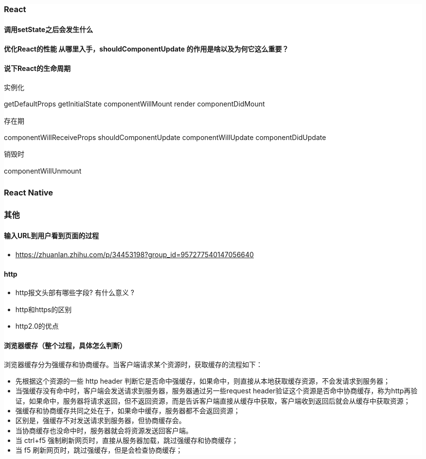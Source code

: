 ### React 

#### 调用setState之后会发生什么

#### 优化React的性能 从哪里入手，shouldComponentUpdate 的作用是啥以及为何它这么重要？

#### 说下React的生命周期

实例化

getDefaultProps
getInitialState
componentWillMount
render
componentDidMount

存在期

componentWillReceiveProps
shouldComponentUpdate
componentWillUpdate
componentDidUpdate

销毁时

componentWillUnmount


### React Native 

### 其他

#### 输入URL到用户看到页面的过程

* https://zhuanlan.zhihu.com/p/34453198?group_id=957277540147056640

#### http

* http报文头部有哪些字段? 有什么意义 ?

* http和https的区别

* http2.0的优点

#### 浏览器缓存（整个过程，具体怎么判断）
浏览器缓存分为强缓存和协商缓存。当客户端请求某个资源时，获取缓存的流程如下：

* 先根据这个资源的一些 http header 判断它是否命中强缓存，如果命中，则直接从本地获取缓存资源，不会发请求到服务器；
* 当强缓存没有命中时，客户端会发送请求到服务器，服务器通过另一些request header验证这个资源是否命中协商缓存，称为http再验证，如果命中，服务器将请求返回，但不返回资源，而是告诉客户端直接从缓存中获取，客户端收到返回后就会从缓存中获取资源；
* 强缓存和协商缓存共同之处在于，如果命中缓存，服务器都不会返回资源；
* 区别是，强缓存不对发送请求到服务器，但协商缓存会。
* 当协商缓存也没命中时，服务器就会将资源发送回客户端。
* 当 ctrl+f5 强制刷新网页时，直接从服务器加载，跳过强缓存和协商缓存；
* 当 f5 刷新网页时，跳过强缓存，但是会检查协商缓存；
